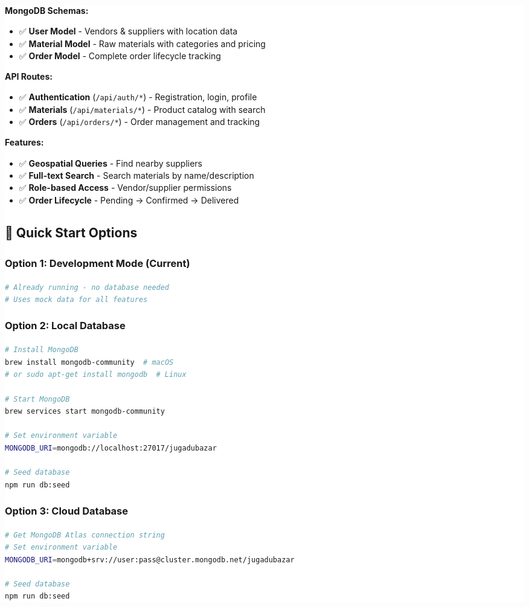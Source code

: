 **MongoDB Schemas:**

- ✅ **User Model** - Vendors & suppliers with location data
- ✅ **Material Model** - Raw materials with categories and pricing
- ✅ **Order Model** - Complete order lifecycle tracking

**API Routes:**

- ✅ **Authentication** (`/api/auth/*`) - Registration, login, profile
- ✅ **Materials** (`/api/materials/*`) - Product catalog with search
- ✅ **Orders** (`/api/orders/*`) - Order management and tracking

**Features:**

- ✅ **Geospatial Queries** - Find nearby suppliers
- ✅ **Full-text Search** - Search materials by name/description
- ✅ **Role-based Access** - Vendor/supplier permissions
- ✅ **Order Lifecycle** - Pending → Confirmed → Delivered

## 🚀 Quick Start Options

### **Option 1: Development Mode (Current)**

```bash
# Already running - no database needed
# Uses mock data for all features
```

### **Option 2: Local Database**

```bash
# Install MongoDB
brew install mongodb-community  # macOS
# or sudo apt-get install mongodb  # Linux

# Start MongoDB
brew services start mongodb-community

# Set environment variable
MONGODB_URI=mongodb://localhost:27017/jugadubazar

# Seed database
npm run db:seed
```

### **Option 3: Cloud Database**

```bash
# Get MongoDB Atlas connection string
# Set environment variable
MONGODB_URI=mongodb+srv://user:pass@cluster.mongodb.net/jugadubazar

# Seed database
npm run db:seed
```
